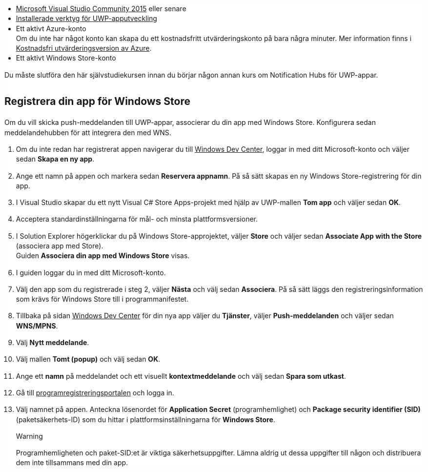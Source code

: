 * [Microsoft Visual Studio Community 2015](https://www.visualstudio.com/products/visual-studio-community-vs) eller senare
* [Installerade verktyg för UWP-apputveckling](https://msdn.microsoft.com/windows/uwp/get-started/get-set-up)
* Ett aktivt Azure-konto  
    Om du inte har något konto kan skapa du ett kostnadsfritt utvärderingskonto på bara några minuter. Mer information finns i [Kostnadsfri utvärderingsversion av Azure](https://azure.microsoft.com/pricing/free-trial/?WT.mc_id=A0E0E5C02&amp;returnurl=http%3A%2F%2Fazure.microsoft.com%2Fen-us%2Fdocumentation%2Farticles%2Fnotification-hubs-windows-store-dotnet-get-started%2F).
* Ett aktivt Windows Store-konto

Du måste slutföra den här självstudiekursen innan du börjar någon annan kurs om Notification Hubs för UWP-appar.

## <a name="register-your-app-for-the-windows-store"></a>Registrera din app för Windows Store
Om du vill skicka push-meddelanden till UWP-appar, associerar du din app med Windows Store. Konfigurera sedan meddelandehubben för att integrera den med WNS.

1. Om du inte redan har registrerat appen navigerar du till [Windows Dev Center](https://dev.windows.com/overview), loggar in med ditt Microsoft-konto och väljer sedan **Skapa en ny app**.

2. Ange ett namn på appen och markera sedan **Reservera appnamn**. På så sätt skapas en ny Windows Store-registrering för din app.

3. I Visual Studio skapar du ett nytt Visual C# Store Apps-projekt med hjälp av UWP-mallen **Tom app** och väljer sedan **OK**.

4. Acceptera standardinställningarna för mål- och minsta plattformsversioner.

5. I Solution Explorer högerklickar du på Windows Store-approjektet, väljer **Store** och väljer sedan **Associate App with the Store** (associera app med Store).  
    Guiden **Associera din app med Windows Store** visas.

6. I guiden loggar du in med ditt Microsoft-konto.

7. Välj den app som du registrerade i steg 2, väljer **Nästa** och välj sedan **Associera**. På så sätt läggs den registreringsinformation som krävs för Windows Store till i programmanifestet.

8. Tillbaka på sidan [Windows Dev Center](http://dev.windows.com/overview) för din nya app väljer du **Tjänster**, väljer **Push-meddelanden** och väljer sedan **WNS/MPNS**.

9. Välj **Nytt meddelande**.

10. Välj mallen **Tomt (popup)** och välj sedan **OK**.

11. Ange ett **namn** på meddelandet och ett visuellt **kontextmeddelande** och välj sedan **Spara som utkast**.

12. Gå till [programregistreringsportalen](http://apps.dev.microsoft.com) och logga in.

13. Välj namnet på appen. Anteckna lösenordet för **Application Secret** (programhemlighet) och **Package security identifier (SID)** (paketsäkerhets-ID) som du hittar i plattformsinställningarna för **Windows Store**.

    >[!WARNING]
    >Programhemligheten och paket-SID:et är viktiga säkerhetsuppgifter. Lämna aldrig ut dessa uppgifter till någon och distribuera dem inte tillsammans med din app.


[13]: ./media/notification-hubs-windows-store-dotnet-get-started/notification-hub-create-console-app.png
[14]: ./media/notification-hubs-windows-store-dotnet-get-started/notification-hub-windows-toast.png
[19]: ./media/notification-hubs-windows-store-dotnet-get-started/notification-hub-windows-reg.png
[20]: ./media/notification-hubs-windows-store-dotnet-get-started/notification-hub-windows-universal-app-install-package.png
[Använda Notification Hubs för att skicka push-meddelanden till användare]: notification-hubs-aspnet-backend-windows-dotnet-wns-notification.md
[Använda Notification Hubs för att skicka de senaste nyheterna]: notification-hubs-windows-notification-dotnet-push-xplat-segmented-wns.md
[toast catalog]: http://msdn.microsoft.com/library/windows/apps/hh761494.aspx
[tile catalog]: http://msdn.microsoft.com/library/windows/apps/hh761491.aspx
[badge overview]: http://msdn.microsoft.com/library/windows/apps/hh779719.aspx